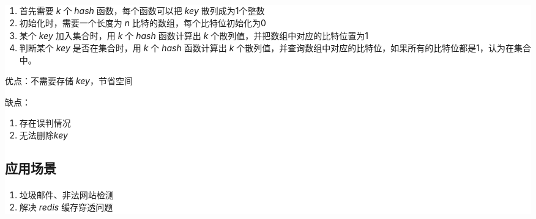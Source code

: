 1. 首先需要 *k* 个 *hash* 函数，每个函数可以把 *key* 散列成为1个整数
2. 初始化时，需要一个长度为 *n* 比特的数组，每个比特位初始化为0
3. 某个 *key* 加入集合时，用 *k* 个 *hash* 函数计算出 *k* 个散列值，并把数组中对应的比特位置为1
4. 判断某个 *key* 是否在集合时，用 *k* 个 *hash* 函数计算出 *k* 个散列值，并查询数组中对应的比特位，如果所有的比特位都是1，认为在集合中。

优点：不需要存储 *key*，节省空间

缺点：

1. 存在误判情况
2. 无法删除*key*

## 应用场景

1. 垃圾邮件、非法网站检测
2. 解决 *redis* 缓存穿透问题
